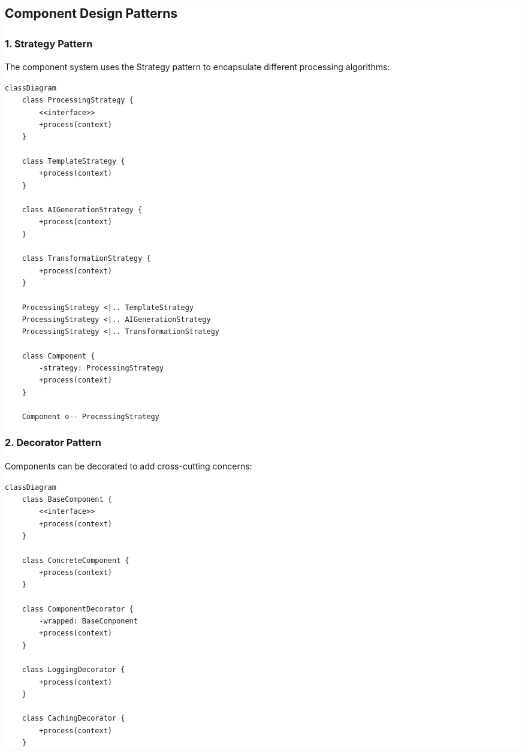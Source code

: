 ## Component Design Patterns

### 1. Strategy Pattern

The component system uses the Strategy pattern to encapsulate different processing algorithms:

```mermaid
classDiagram
    class ProcessingStrategy {
        <<interface>>
        +process(context)
    }
    
    class TemplateStrategy {
        +process(context)
    }
    
    class AIGenerationStrategy {
        +process(context)
    }
    
    class TransformationStrategy {
        +process(context)
    }
    
    ProcessingStrategy <|.. TemplateStrategy
    ProcessingStrategy <|.. AIGenerationStrategy
    ProcessingStrategy <|.. TransformationStrategy
    
    class Component {
        -strategy: ProcessingStrategy
        +process(context)
    }
    
    Component o-- ProcessingStrategy
```

### 2. Decorator Pattern

Components can be decorated to add cross-cutting concerns:

```mermaid
classDiagram
    class BaseComponent {
        <<interface>>
        +process(context)
    }
    
    class ConcreteComponent {
        +process(context)
    }
    
    class ComponentDecorator {
        -wrapped: BaseComponent
        +process(context)
    }
    
    class LoggingDecorator {
        +process(context)
    }
    
    class CachingDecorator {
        +process(context)
    }
```